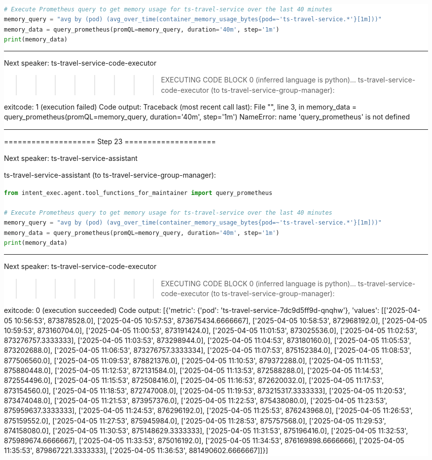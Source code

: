 ```python
# Execute Prometheus query to get memory usage for ts-travel-service over the last 40 minutes
memory_query = "avg by (pod) (avg_over_time(container_memory_usage_bytes{pod=~'ts-travel-service.*'}[1m]))"
memory_data = query_prometheus(promQL=memory_query, duration='40m', step='1m')
print(memory_data)
```

--------------------------------------------------------------------------------

Next speaker: ts-travel-service-code-executor


>>>>>>>> EXECUTING CODE BLOCK 0 (inferred language is python)...
ts-travel-service-code-executor (to ts-travel-service-group-manager):

exitcode: 1 (execution failed)
Code output: 
Traceback (most recent call last):
  File "", line 3, in <module>
    memory_data = query_prometheus(promQL=memory_query, duration='40m', step='1m')
NameError: name 'query_prometheus' is not defined


--------------------------------------------------------------------------------
==================== Step 23 ====================

Next speaker: ts-travel-service-assistant

ts-travel-service-assistant (to ts-travel-service-group-manager):

```python
from intent_exec.agent.tool_functions_for_maintainer import query_prometheus

# Execute Prometheus query to get memory usage for ts-travel-service over the last 40 minutes
memory_query = "avg by (pod) (avg_over_time(container_memory_usage_bytes{pod=~'ts-travel-service.*'}[1m]))"
memory_data = query_prometheus(promQL=memory_query, duration='40m', step='1m')
print(memory_data)
```

--------------------------------------------------------------------------------

Next speaker: ts-travel-service-code-executor


>>>>>>>> EXECUTING CODE BLOCK 0 (inferred language is python)...
ts-travel-service-code-executor (to ts-travel-service-group-manager):

exitcode: 0 (execution succeeded)
Code output: 
[{'metric': {'pod': 'ts-travel-service-7dc9d5ff9d-qnqhw'}, 'values': [['2025-04-05 10:56:53', 873878528.0], ['2025-04-05 10:57:53', 873675434.6666667], ['2025-04-05 10:58:53', 872968192.0], ['2025-04-05 10:59:53', 873160704.0], ['2025-04-05 11:00:53', 873191424.0], ['2025-04-05 11:01:53', 873025536.0], ['2025-04-05 11:02:53', 873276757.3333333], ['2025-04-05 11:03:53', 873298944.0], ['2025-04-05 11:04:53', 873180160.0], ['2025-04-05 11:05:53', 873202688.0], ['2025-04-05 11:06:53', 873276757.3333334], ['2025-04-05 11:07:53', 875152384.0], ['2025-04-05 11:08:53', 877506560.0], ['2025-04-05 11:09:53', 878821376.0], ['2025-04-05 11:10:53', 879372288.0], ['2025-04-05 11:11:53', 875880448.0], ['2025-04-05 11:12:53', 872131584.0], ['2025-04-05 11:13:53', 872588288.0], ['2025-04-05 11:14:53', 872554496.0], ['2025-04-05 11:15:53', 872508416.0], ['2025-04-05 11:16:53', 872620032.0], ['2025-04-05 11:17:53', 873154560.0], ['2025-04-05 11:18:53', 872747008.0], ['2025-04-05 11:19:53', 873215317.3333333], ['2025-04-05 11:20:53', 873474048.0], ['2025-04-05 11:21:53', 873957376.0], ['2025-04-05 11:22:53', 875438080.0], ['2025-04-05 11:23:53', 875959637.3333333], ['2025-04-05 11:24:53', 876296192.0], ['2025-04-05 11:25:53', 876243968.0], ['2025-04-05 11:26:53', 875159552.0], ['2025-04-05 11:27:53', 875945984.0], ['2025-04-05 11:28:53', 875757568.0], ['2025-04-05 11:29:53', 874158080.0], ['2025-04-05 11:30:53', 875148629.3333333], ['2025-04-05 11:31:53', 875196416.0], ['2025-04-05 11:32:53', 875989674.6666667], ['2025-04-05 11:33:53', 875016192.0], ['2025-04-05 11:34:53', 876169898.6666666], ['2025-04-05 11:35:53', 879867221.3333333], ['2025-04-05 11:36:53', 881490602.6666667]]}]
